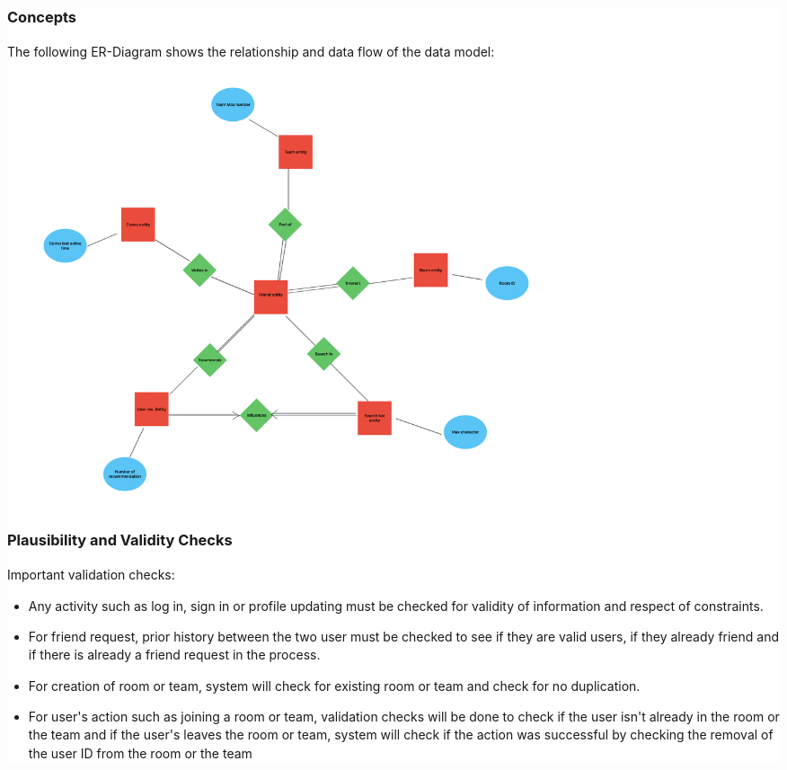 ### Concepts

The following ER-Diagram shows the relationship and data flow of the data model:

<img title="" src="./pics/domainmodel.png" alt="" width="621" data-align="center">

### Plausibility and Validity Checks

 Important validation checks:

- Any activity such as log in, sign in or profile updating must be checked for validity of information and respect of constraints.

- For friend request, prior history between the two user must be checked to see if they are valid users, if they already friend and if there is already a friend request in the process.

- For creation of room or team, system will check for existing room or team and check for no duplication.

- For user's action such as joining a room or team, validation checks will be done to check if the user isn't already in the room or the team and if the user's leaves the room or team, system will check if the action was successful by checking the removal of the user ID from the room or the team
